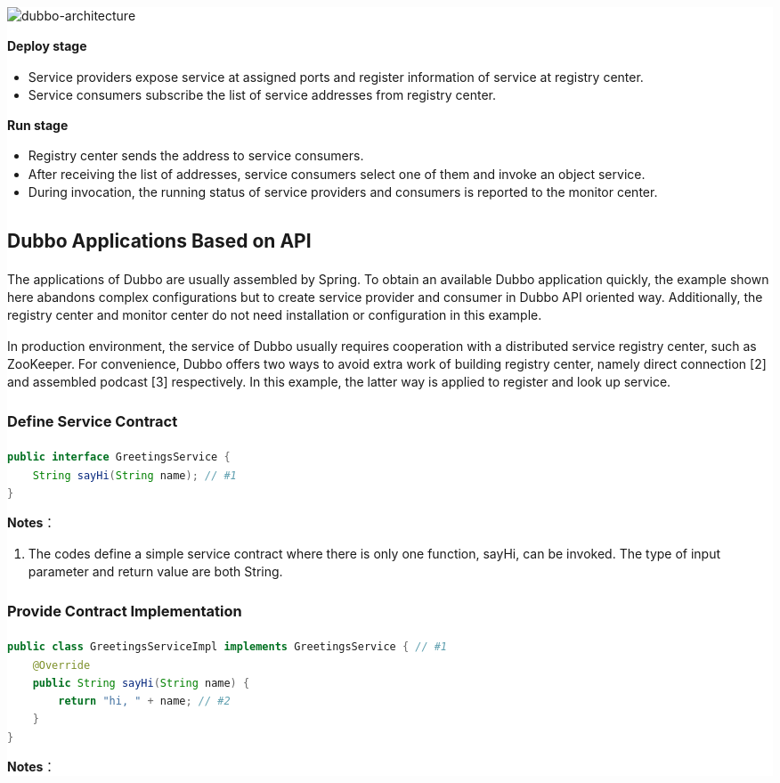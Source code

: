 
![dubbo-architecture](../../img/blog/dubbo-architecture.png)



**Deploy stage**

* Service providers expose service at assigned ports and register information of service at registry center.
* Service consumers subscribe the list of service addresses from registry center.

**Run stage**

* Registry center sends the address to service consumers.
* After receiving the list of addresses, service consumers select one of them and invoke an object service.
* During invocation, the running status of service providers and consumers is reported to the monitor center.

## Dubbo Applications Based on API

The applications of Dubbo are usually assembled by Spring. To obtain an available Dubbo application quickly, the example shown here abandons complex configurations but to create service provider and consumer in Dubbo API oriented way. Additionally, the registry center and monitor center do not need installation or configuration in this example.

In production environment, the service of Dubbo usually requires cooperation with a distributed service registry center, such as ZooKeeper. For convenience, Dubbo offers two ways to avoid extra work of building registry center, namely direct connection [2] and assembled podcast [3] respectively. In this example, the latter way is applied to register and look up service.

### Define Service Contract

```java
public interface GreetingsService {
    String sayHi(String name); // #1
}
```

**Notes**：

1. The codes define a simple service contract where there is only one function, sayHi, can be invoked. The type of input parameter and return value are both String.

### Provide Contract Implementation

```java
public class GreetingsServiceImpl implements GreetingsService { // #1
    @Override
    public String sayHi(String name) {
        return "hi, " + name; // #2
    }
}
```

**Notes**：
